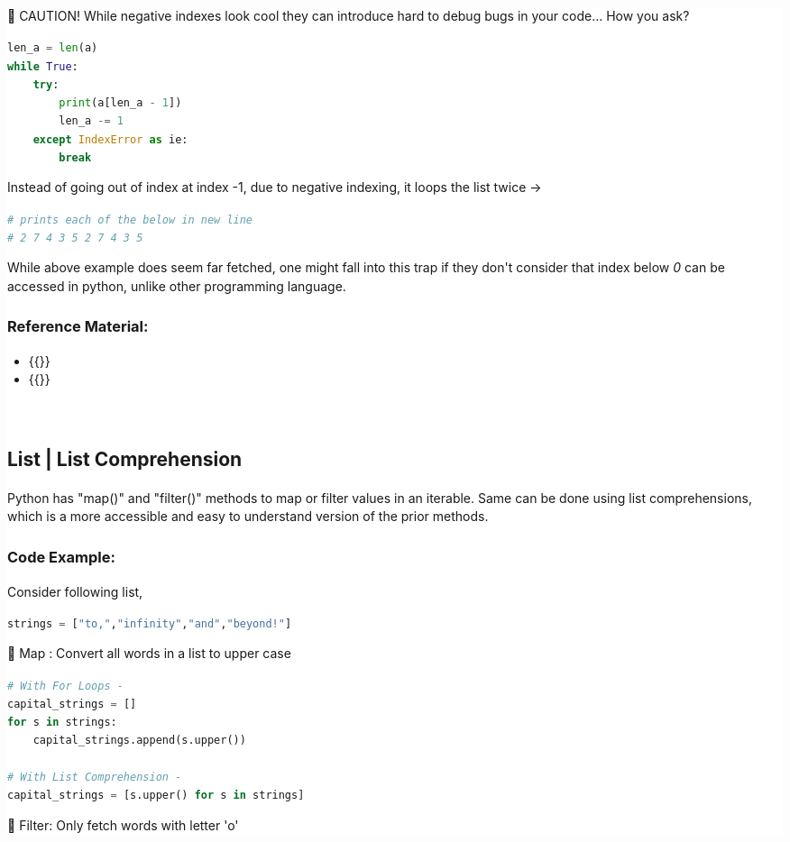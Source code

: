 🛑 CAUTION! While negative indexes look cool they can introduce hard to debug bugs in your code... How you ask?

```python
len_a = len(a)
while True:
    try:
        print(a[len_a - 1])
        len_a -= 1
    except IndexError as ie:
        break
```
Instead of going out of index at index -1, due to negative indexing, it loops the list twice ->

```python
# prints each of the below in new line
# 2 7 4 3 5 2 7 4 3 5
```

While above example does seem far fetched, one might fall into this trap if they don't consider that index below *0* can be accessed in python, unlike other programming language.


### Reference Material:
- {{<newtabref  href="https://www.quora.com/What-is-negative-index-in-Python" title="https://www.quora.com/What-is-negative-index-in-Python">}}
- {{<newtabref  href="https://www.programiz.com/python-programming/methods/list/reverse" title="https://www.programiz.com/python-programming/methods/list/reverse">}}

<br>

## List \| List Comprehension
Python has "map()" and "filter()" methods to map or filter values in an iterable. Same can be done using list comprehensions, which is a more accessible and easy to understand version of the prior methods.

### Code Example: 
Consider following list,
```python
strings = ["to,","infinity","and","beyond!"]
```

🤔 Map : Convert all words in a list to upper case

```python
# With For Loops - 
capital_strings = []
for s in strings:
    capital_strings.append(s.upper())

# With List Comprehension - 
capital_strings = [s.upper() for s in strings]
```

🤔 Filter: Only fetch words with letter 'o'
